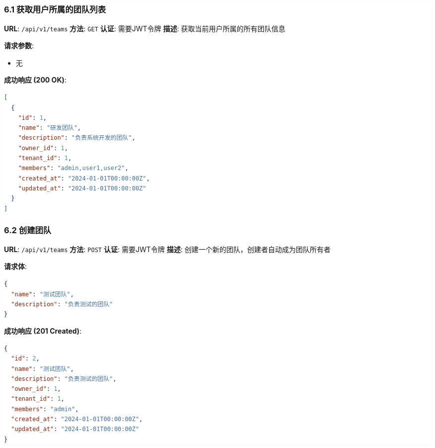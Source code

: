### 6.1 获取用户所属的团队列表

**URL**: `/api/v1/teams`
**方法**: `GET`
**认证**: 需要JWT令牌
**描述**: 获取当前用户所属的所有团队信息

**请求参数**:
- 无

**成功响应 (200 OK)**:
```json
[
  {
    "id": 1,
    "name": "研发团队",
    "description": "负责系统开发的团队",
    "owner_id": 1,
    "tenant_id": 1,
    "members": "admin,user1,user2",
    "created_at": "2024-01-01T00:00:00Z",
    "updated_at": "2024-01-01T00:00:00Z"
  }
]
```

### 6.2 创建团队

**URL**: `/api/v1/teams`
**方法**: `POST`
**认证**: 需要JWT令牌
**描述**: 创建一个新的团队，创建者自动成为团队所有者

**请求体**:
```json
{
  "name": "测试团队",
  "description": "负责测试的团队"
}
```

**成功响应 (201 Created)**:
```json
{
  "id": 2,
  "name": "测试团队",
  "description": "负责测试的团队",
  "owner_id": 1,
  "tenant_id": 1,
  "members": "admin",
  "created_at": "2024-01-01T00:00:00Z",
  "updated_at": "2024-01-01T00:00:00Z"
}
```
